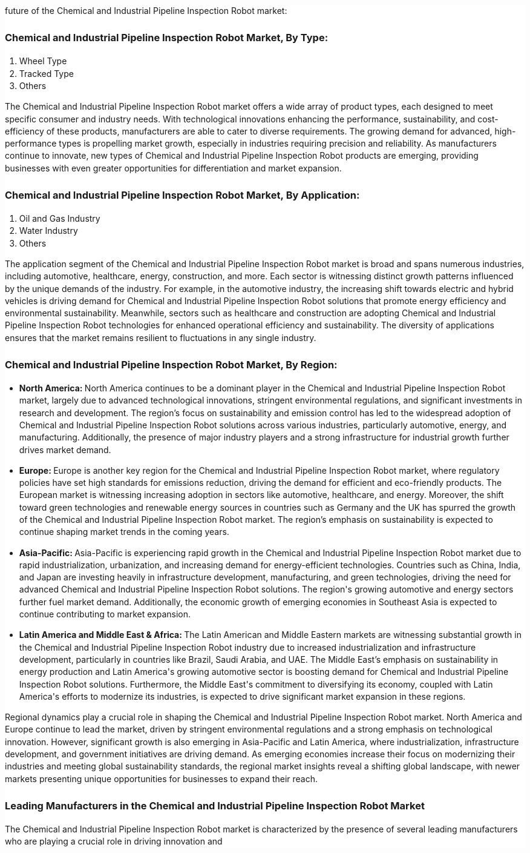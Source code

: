 future of the Chemical and Industrial Pipeline Inspection Robot market:</p><h3><strong>Chemical and Industrial Pipeline Inspection Robot Market, By Type:<br /></strong></h3><ol><li>Wheel Type<li> Tracked Type<li> Others</li></ol><p>The Chemical and Industrial Pipeline Inspection Robot market offers a wide array of product types, each designed to meet specific consumer and industry needs. With technological innovations enhancing the performance, sustainability, and cost-efficiency of these products, manufacturers are able to cater to diverse requirements. The growing demand for advanced, high-performance types is propelling market growth, especially in industries requiring precision and reliability. As manufacturers continue to innovate, new types of Chemical and Industrial Pipeline Inspection Robot products are emerging, providing businesses with even greater opportunities for differentiation and market expansion.</p><h3>Chemical and Industrial Pipeline Inspection Robot Market,&nbsp;By Application:</h3><ol><li>Oil and Gas Industry<li> Water Industry<li> Others</li></ol><p>The application segment of the Chemical and Industrial Pipeline Inspection Robot market is broad and spans numerous industries, including automotive, healthcare, energy, construction, and more. Each sector is witnessing distinct growth patterns influenced by the unique demands of the industry. For example, in the automotive industry, the increasing shift towards electric and hybrid vehicles is driving demand for Chemical and Industrial Pipeline Inspection Robot solutions that promote energy efficiency and environmental sustainability. Meanwhile, sectors such as healthcare and construction are adopting Chemical and Industrial Pipeline Inspection Robot technologies for enhanced operational efficiency and sustainability. The diversity of applications ensures that the market remains resilient to fluctuations in any single industry.</p><h3>Chemical and Industrial Pipeline Inspection Robot Market, By Region:</h3><ul><li><p><strong>North America:&nbsp;</strong>North America continues to be a dominant player in the Chemical and Industrial Pipeline Inspection Robot market, largely due to advanced technological innovations, stringent environmental regulations, and significant investments in research and development. The region&rsquo;s focus on sustainability and emission control has led to the widespread adoption of Chemical and Industrial Pipeline Inspection Robot solutions across various industries, particularly automotive, energy, and manufacturing. Additionally, the presence of major industry players and a strong infrastructure for industrial growth further drives market demand.</p></li><li><p><strong><strong>Europe:&nbsp;</strong></strong>Europe is another key region for the Chemical and Industrial Pipeline Inspection Robot market, where regulatory policies have set high standards for emissions reduction, driving the demand for efficient and eco-friendly products. The European market is witnessing increasing adoption in sectors like automotive, healthcare, and energy. Moreover, the shift toward green technologies and renewable energy sources in countries such as Germany and the UK has spurred the growth of the Chemical and Industrial Pipeline Inspection Robot market. The region&rsquo;s emphasis on sustainability is expected to continue shaping market trends in the coming years.</p></li><li><p><strong><strong>Asia-Pacific:&nbsp;</strong></strong>Asia-Pacific is experiencing rapid growth in the Chemical and Industrial Pipeline Inspection Robot market due to rapid industrialization, urbanization, and increasing demand for energy-efficient technologies. Countries such as China, India, and Japan are investing heavily in infrastructure development, manufacturing, and green technologies, driving the need for advanced Chemical and Industrial Pipeline Inspection Robot solutions. The region's growing automotive and energy sectors further fuel market demand. Additionally, the economic growth of emerging economies in Southeast Asia is expected to continue contributing to market expansion.</p></li><li><p><strong><strong>Latin America and Middle East &amp; Africa:&nbsp;</strong></strong>The Latin American and Middle Eastern markets are witnessing substantial growth in the Chemical and Industrial Pipeline Inspection Robot industry due to increased industrialization and infrastructure development, particularly in countries like Brazil, Saudi Arabia, and UAE. The Middle East&rsquo;s emphasis on sustainability in energy production and Latin America's growing automotive sector is boosting demand for Chemical and Industrial Pipeline Inspection Robot solutions. Furthermore, the Middle East's commitment to diversifying its economy, coupled with Latin America's efforts to modernize its industries, is expected to drive significant market expansion in these regions.</p></li></ul><p>Regional dynamics play a crucial role in shaping the Chemical and Industrial Pipeline Inspection Robot market. North America and Europe continue to lead the market, driven by stringent environmental regulations and a strong emphasis on technological innovation. However, significant growth is also emerging in Asia-Pacific and Latin America, where industrialization, infrastructure development, and government initiatives are driving demand. As emerging economies increase their focus on modernizing their industries and meeting global sustainability standards, the regional market insights reveal a shifting global landscape, with newer markets presenting unique opportunities for businesses to expand their reach.</p><h3><strong>Leading Manufacturers in the Chemical and Industrial Pipeline Inspection Robot Market</strong></h3><p>The Chemical and Industrial Pipeline Inspection Robot market is characterized by the presence of several leading manufacturers who are playing a crucial role in driving innovation and